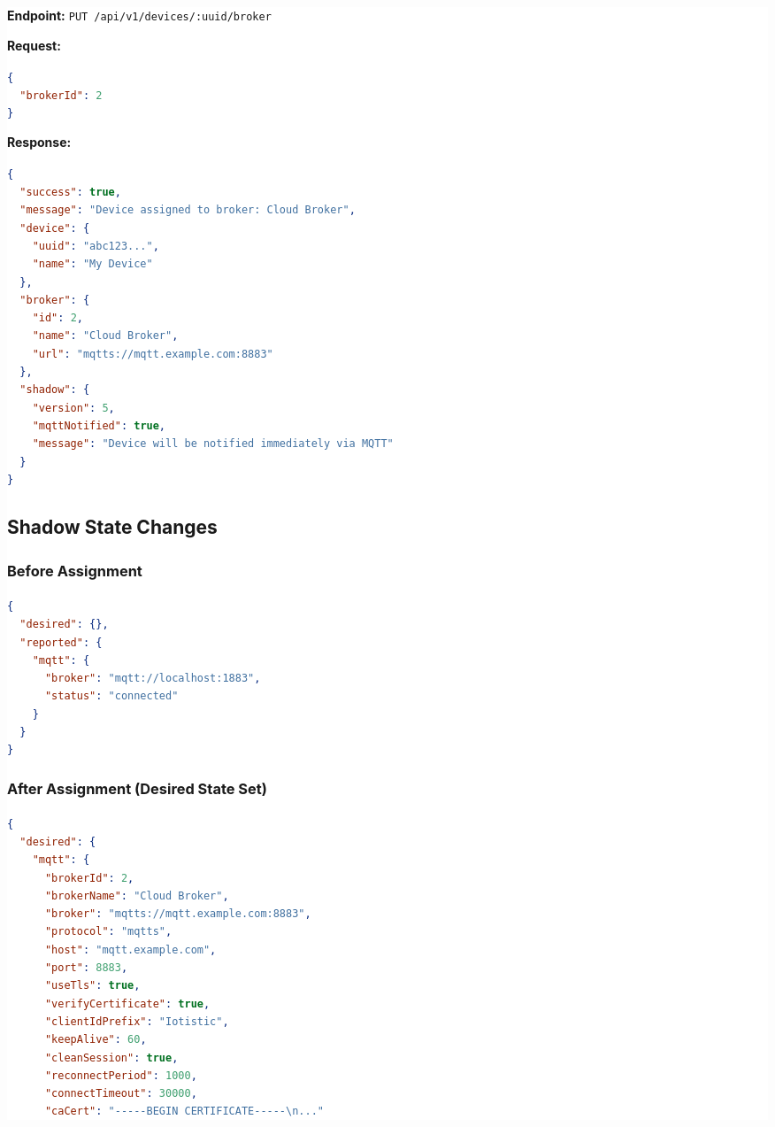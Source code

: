 **Endpoint:** `PUT /api/v1/devices/:uuid/broker`

**Request:**
```json
{
  "brokerId": 2
}
```

**Response:**
```json
{
  "success": true,
  "message": "Device assigned to broker: Cloud Broker",
  "device": {
    "uuid": "abc123...",
    "name": "My Device"
  },
  "broker": {
    "id": 2,
    "name": "Cloud Broker",
    "url": "mqtts://mqtt.example.com:8883"
  },
  "shadow": {
    "version": 5,
    "mqttNotified": true,
    "message": "Device will be notified immediately via MQTT"
  }
}
```

## Shadow State Changes

### Before Assignment
```json
{
  "desired": {},
  "reported": {
    "mqtt": {
      "broker": "mqtt://localhost:1883",
      "status": "connected"
    }
  }
}
```

### After Assignment (Desired State Set)
```json
{
  "desired": {
    "mqtt": {
      "brokerId": 2,
      "brokerName": "Cloud Broker",
      "broker": "mqtts://mqtt.example.com:8883",
      "protocol": "mqtts",
      "host": "mqtt.example.com",
      "port": 8883,
      "useTls": true,
      "verifyCertificate": true,
      "clientIdPrefix": "Iotistic",
      "keepAlive": 60,
      "cleanSession": true,
      "reconnectPeriod": 1000,
      "connectTimeout": 30000,
      "caCert": "-----BEGIN CERTIFICATE-----\n..."
```